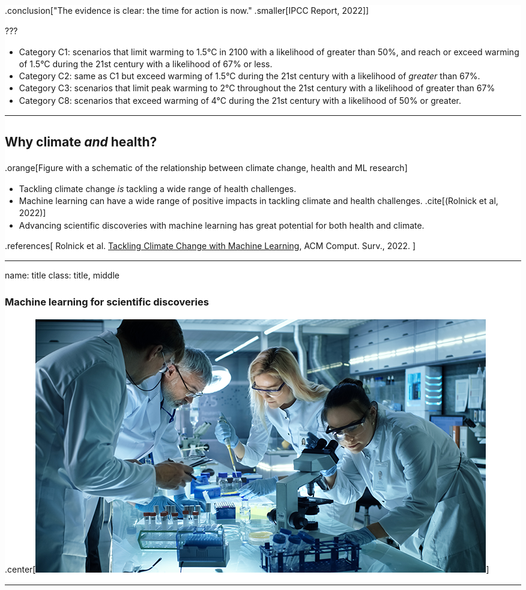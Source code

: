 .conclusion["The evidence is clear: the time for action is now." .smaller[IPCC Report, 2022]]

???

* Category C1: scenarios that limit warming to 1.5°C in 2100 with a likelihood of greater than 50%, and reach or exceed warming of 1.5°C during the 21st century with a likelihood of 67% or less. 
* Category C2: same as C1 but exceed warming of 1.5°C during the 21st century with a likelihood of _greater_ than 67%.
* Category C3: scenarios that limit peak warming to 2°C throughout the 21st century with a likelihood of greater than 67%
* Category C8: scenarios that exceed warming of 4°C during the 21st century with a likelihood of 50% or greater.

---

## Why climate _and_ health?

.orange[Figure with a schematic of the relationship between climate change, health and ML research]

- Tackling climate change _is_ tackling a wide range of health challenges.
- Machine learning can have a wide range of positive impacts in tackling climate and health challenges. .cite[(Rolnick et al, 2022)]
- Advancing scientific discoveries with machine learning has great potential for both health and climate.

.references[
Rolnick et al. [Tackling Climate Change with Machine Learning](https://dl.acm.org/doi/10.1145/3485128), ACM Comput. Surv., 2022.
]

---

name: title
class: title, middle

### Machine learning for scientific discoveries

.center[![:scale 20%](../assets/images/slides/scientific-discovery/laboratory.png)]

---